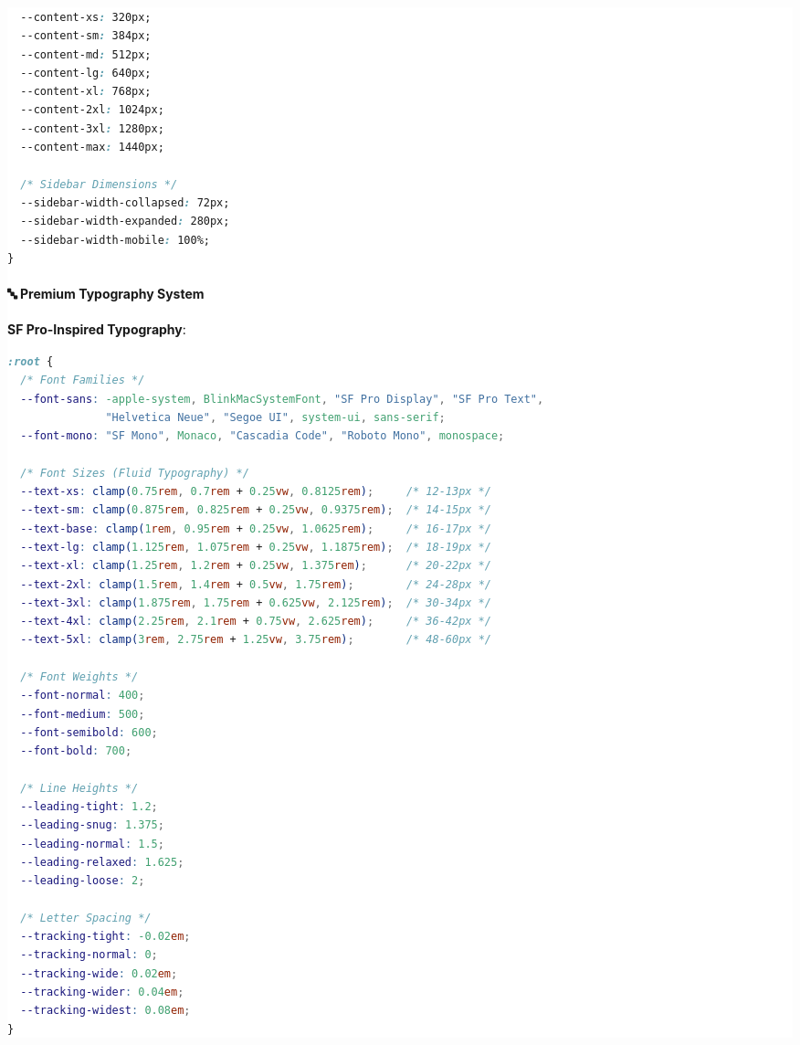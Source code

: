 ```css
  --content-xs: 320px;
  --content-sm: 384px;
  --content-md: 512px;
  --content-lg: 640px;
  --content-xl: 768px;
  --content-2xl: 1024px;
  --content-3xl: 1280px;
  --content-max: 1440px;
  
  /* Sidebar Dimensions */
  --sidebar-width-collapsed: 72px;
  --sidebar-width-expanded: 280px;
  --sidebar-width-mobile: 100%;
}
```

#### **🔤 Premium Typography System**

**SF Pro-Inspired Typography**:
```css
:root {
  /* Font Families */
  --font-sans: -apple-system, BlinkMacSystemFont, "SF Pro Display", "SF Pro Text", 
               "Helvetica Neue", "Segoe UI", system-ui, sans-serif;
  --font-mono: "SF Mono", Monaco, "Cascadia Code", "Roboto Mono", monospace;
  
  /* Font Sizes (Fluid Typography) */
  --text-xs: clamp(0.75rem, 0.7rem + 0.25vw, 0.8125rem);     /* 12-13px */
  --text-sm: clamp(0.875rem, 0.825rem + 0.25vw, 0.9375rem);  /* 14-15px */
  --text-base: clamp(1rem, 0.95rem + 0.25vw, 1.0625rem);     /* 16-17px */
  --text-lg: clamp(1.125rem, 1.075rem + 0.25vw, 1.1875rem);  /* 18-19px */
  --text-xl: clamp(1.25rem, 1.2rem + 0.25vw, 1.375rem);      /* 20-22px */
  --text-2xl: clamp(1.5rem, 1.4rem + 0.5vw, 1.75rem);        /* 24-28px */
  --text-3xl: clamp(1.875rem, 1.75rem + 0.625vw, 2.125rem);  /* 30-34px */
  --text-4xl: clamp(2.25rem, 2.1rem + 0.75vw, 2.625rem);     /* 36-42px */
  --text-5xl: clamp(3rem, 2.75rem + 1.25vw, 3.75rem);        /* 48-60px */
  
  /* Font Weights */
  --font-normal: 400;
  --font-medium: 500;
  --font-semibold: 600;
  --font-bold: 700;
  
  /* Line Heights */
  --leading-tight: 1.2;
  --leading-snug: 1.375;
  --leading-normal: 1.5;
  --leading-relaxed: 1.625;
  --leading-loose: 2;
  
  /* Letter Spacing */
  --tracking-tight: -0.02em;
  --tracking-normal: 0;
  --tracking-wide: 0.02em;
  --tracking-wider: 0.04em;
  --tracking-widest: 0.08em;
}

```
